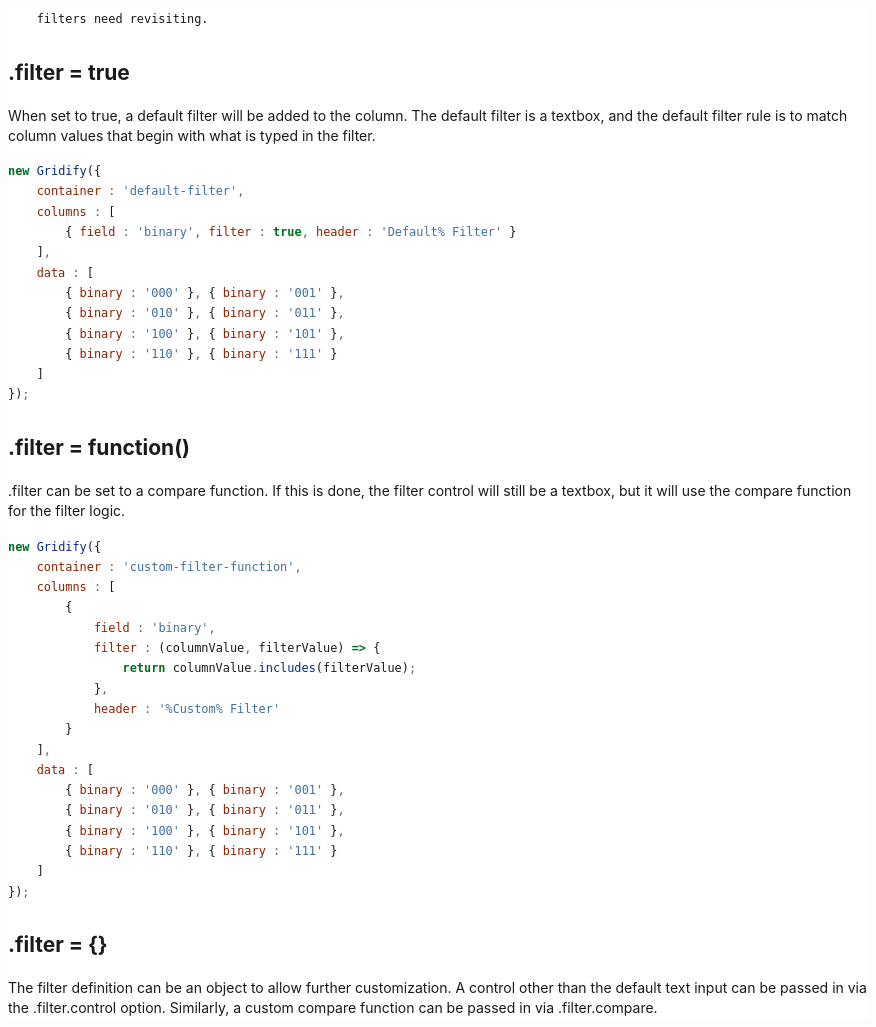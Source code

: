 ```html
    filters need revisiting.
```

## .filter = true
When set to true, a default filter will be added to the column. The default filter is a textbox, and the default filter rule is to match column values that begin with what is typed in the filter.  

```javascript
new Gridify({
    container : 'default-filter',
    columns : [
        { field : 'binary', filter : true, header : 'Default% Filter' }
    ],
    data : [
        { binary : '000' }, { binary : '001' }, 
        { binary : '010' }, { binary : '011' }, 
        { binary : '100' }, { binary : '101' }, 
        { binary : '110' }, { binary : '111' }
    ]
});
```
<div id='default-filter'></div>

## .filter = function()
.filter can be set to a compare function. If this is done, the filter control will still be a textbox, but it will use the compare function for the filter logic.  

```javascript
new Gridify({
    container : 'custom-filter-function',
    columns : [
        { 
            field : 'binary', 
            filter : (columnValue, filterValue) => {
                return columnValue.includes(filterValue);
            },
            header : '%Custom% Filter'
        }
    ],
    data : [
        { binary : '000' }, { binary : '001' }, 
        { binary : '010' }, { binary : '011' }, 
        { binary : '100' }, { binary : '101' }, 
        { binary : '110' }, { binary : '111' }
    ]
});
```
<div id='custom-filter-function'></div>

## .filter = {}
The filter definition can be an object to allow further customization. A control other than the default text input can be passed in via the .filter.control option. Similarly, a custom compare function can be passed in via .filter.compare.  
